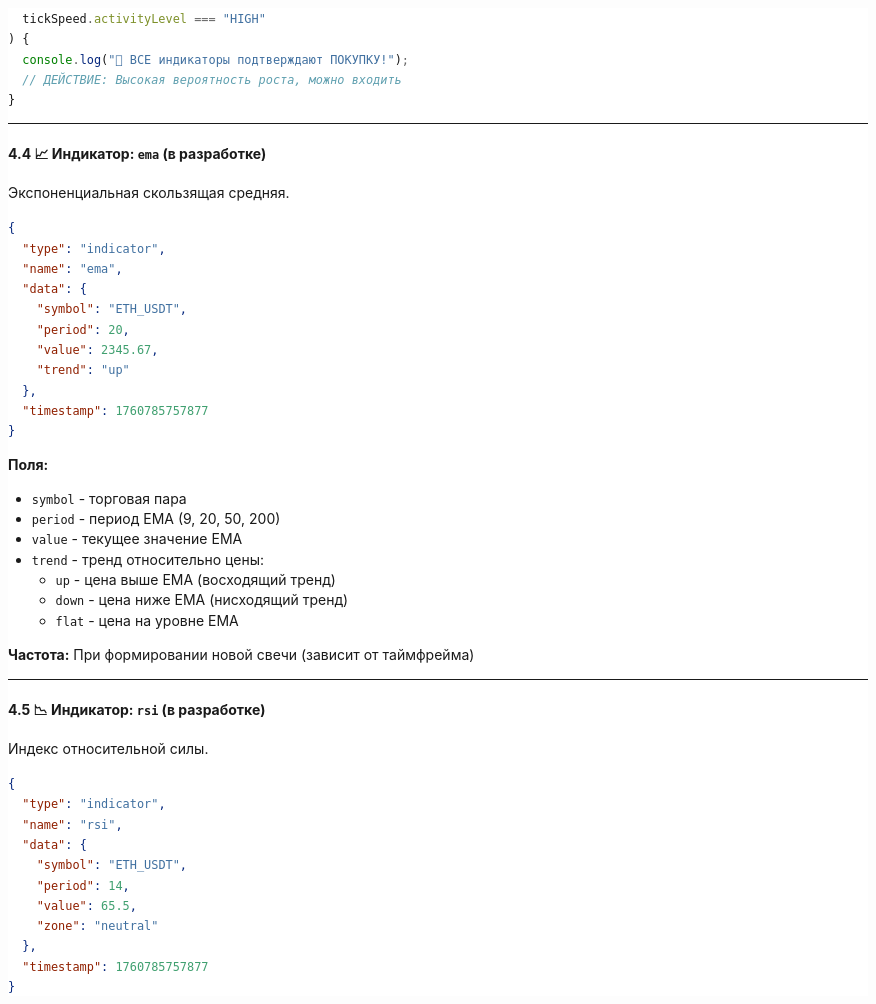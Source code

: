 ```javascript
  tickSpeed.activityLevel === "HIGH"
) {
  console.log("🚀 ВСЕ индикаторы подтверждают ПОКУПКУ!");
  // ДЕЙСТВИЕ: Высокая вероятность роста, можно входить
}
```

---

#### 4.4 📈 Индикатор: `ema` (в разработке)

Экспоненциальная скользящая средняя.

```json
{
  "type": "indicator",
  "name": "ema",
  "data": {
    "symbol": "ETH_USDT",
    "period": 20,
    "value": 2345.67,
    "trend": "up"
  },
  "timestamp": 1760785757877
}
```

**Поля:**

- `symbol` - торговая пара
- `period` - период EMA (9, 20, 50, 200)
- `value` - текущее значение EMA
- `trend` - тренд относительно цены:
  - `up` - цена выше EMA (восходящий тренд)
  - `down` - цена ниже EMA (нисходящий тренд)
  - `flat` - цена на уровне EMA

**Частота:** При формировании новой свечи (зависит от таймфрейма)

---

#### 4.5 📉 Индикатор: `rsi` (в разработке)

Индекс относительной силы.

```json
{
  "type": "indicator",
  "name": "rsi",
  "data": {
    "symbol": "ETH_USDT",
    "period": 14,
    "value": 65.5,
    "zone": "neutral"
  },
  "timestamp": 1760785757877
}
```
